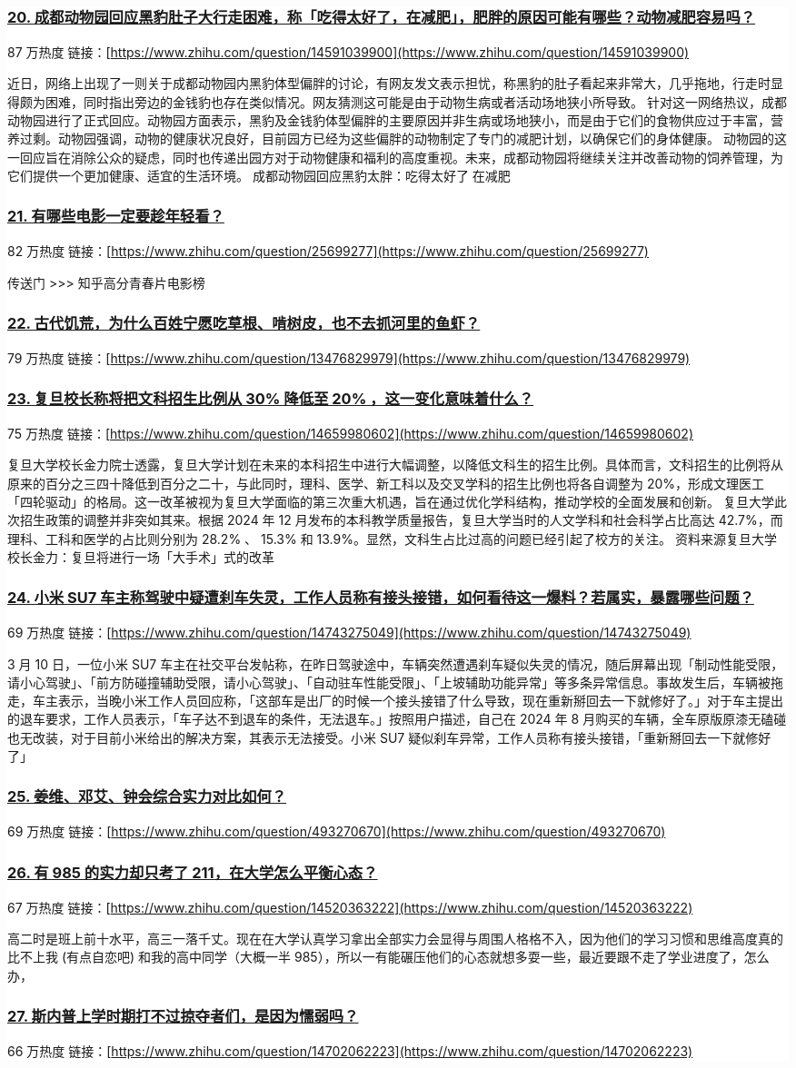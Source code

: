 ### [20. 成都动物园回应黑豹肚子大行走困难，称「吃得太好了，在减肥」，肥胖的原因可能有哪些？动物减肥容易吗？](https://www.zhihu.com/question/14591039900)
87 万热度 链接：[https://www.zhihu.com/question/14591039900](https://www.zhihu.com/question/14591039900)

近日，网络上出现了一则关于成都动物园内黑豹体型偏胖的讨论，有网友发文表示担忧，称黑豹的肚子看起来非常大，几乎拖地，行走时显得颇为困难，同时指出旁边的金钱豹也存在类似情况。网友猜测这可能是由于动物生病或者活动场地狭小所导致。 针对这一网络热议，成都动物园进行了正式回应。动物园方面表示，黑豹及金钱豹体型偏胖的主要原因并非生病或场地狭小，而是由于它们的食物供应过于丰富，营养过剩。动物园强调，动物的健康状况良好，目前园方已经为这些偏胖的动物制定了专门的减肥计划，以确保它们的身体健康。 动物园的这一回应旨在消除公众的疑虑，同时也传递出园方对于动物健康和福利的高度重视。未来，成都动物园将继续关注并改善动物的饲养管理，为它们提供一个更加健康、适宜的生活环境。 成都动物园回应黑豹太胖：吃得太好了 在减肥

### [21. 有哪些电影一定要趁年轻看？](https://www.zhihu.com/question/25699277)
82 万热度 链接：[https://www.zhihu.com/question/25699277](https://www.zhihu.com/question/25699277)

传送门 >>> 知乎高分青春片电影榜

### [22. 古代饥荒，为什么百姓宁愿吃草根、啃树皮，也不去抓河里的鱼虾？](https://www.zhihu.com/question/13476829979)
79 万热度 链接：[https://www.zhihu.com/question/13476829979](https://www.zhihu.com/question/13476829979)



### [23. 复旦校长称将把文科招生比例从 30% 降低至 20% ，这一变化意味着什么？](https://www.zhihu.com/question/14659980602)
75 万热度 链接：[https://www.zhihu.com/question/14659980602](https://www.zhihu.com/question/14659980602)

复旦大学校长金力院士透露，复旦大学计划在未来的本科招生中进行大幅调整，以降低文科生的招生比例。具体而言，文科招生的比例将从原来的百分之三四十降低到百分之二十，与此同时，理科、医学、新工科以及交叉学科的招生比例也将各自调整为 20%，形成文理医工「四轮驱动」的格局。这一改革被视为复旦大学面临的第三次重大机遇，旨在通过优化学科结构，推动学校的全面发展和创新。 复旦大学此次招生政策的调整并非突如其来。根据 2024 年 12 月发布的本科教学质量报告，复旦大学当时的人文学科和社会科学占比高达 42.7%，而理科、工科和医学的占比则分别为 28.2% 、 15.3% 和 13.9%。显然，文科生占比过高的问题已经引起了校方的关注。 资料来源复旦大学校长金力：复旦将进行一场「大手术」式的改革

### [24. 小米 SU7 车主称驾驶中疑遭刹车失灵，工作人员称有接头接错，如何看待这一爆料？若属实，暴露哪些问题？](https://www.zhihu.com/question/14743275049)
69 万热度 链接：[https://www.zhihu.com/question/14743275049](https://www.zhihu.com/question/14743275049)

3 月 10 日，一位小米 SU7 车主在社交平台发帖称，在昨日驾驶途中，车辆突然遭遇刹车疑似失灵的情况，随后屏幕出现「制动性能受限，请小心驾驶」、「前方防碰撞辅助受限，请小心驾驶」、「自动驻车性能受限」、「上坡辅助功能异常」等多条异常信息。事故发生后，车辆被拖走，车主表示，当晚小米工作人员回应称，「这部车是出厂的时候一个接头接错了什么导致，现在重新掰回去一下就修好了。」对于车主提出的退车要求，工作人员表示，「车子达不到退车的条件，无法退车。」按照用户描述，自己在 2024 年 8 月购买的车辆，全车原版原漆无磕碰也无改装，对于目前小米给出的解决方案，其表示无法接受。小米 SU7 疑似刹车异常，工作人员称有接头接错，「重新掰回去一下就修好了」

### [25. 姜维、邓艾、钟会综合实力对比如何？](https://www.zhihu.com/question/493270670)
69 万热度 链接：[https://www.zhihu.com/question/493270670](https://www.zhihu.com/question/493270670)



### [26. 有 985 的实力却只考了 211，在大学怎么平衡心态？](https://www.zhihu.com/question/14520363222)
67 万热度 链接：[https://www.zhihu.com/question/14520363222](https://www.zhihu.com/question/14520363222)

高二时是班上前十水平，高三一落千丈。现在在大学认真学习拿出全部实力会显得与周围人格格不入，因为他们的学习习惯和思维高度真的比不上我 (有点自恋吧) 和我的高中同学（大概一半 985），所以一有能碾压他们的心态就想多耍一些，最近要跟不走了学业进度了，怎么办，

### [27. 斯内普上学时期打不过掠夺者们，是因为懦弱吗？](https://www.zhihu.com/question/14702062223)
66 万热度 链接：[https://www.zhihu.com/question/14702062223](https://www.zhihu.com/question/14702062223)
